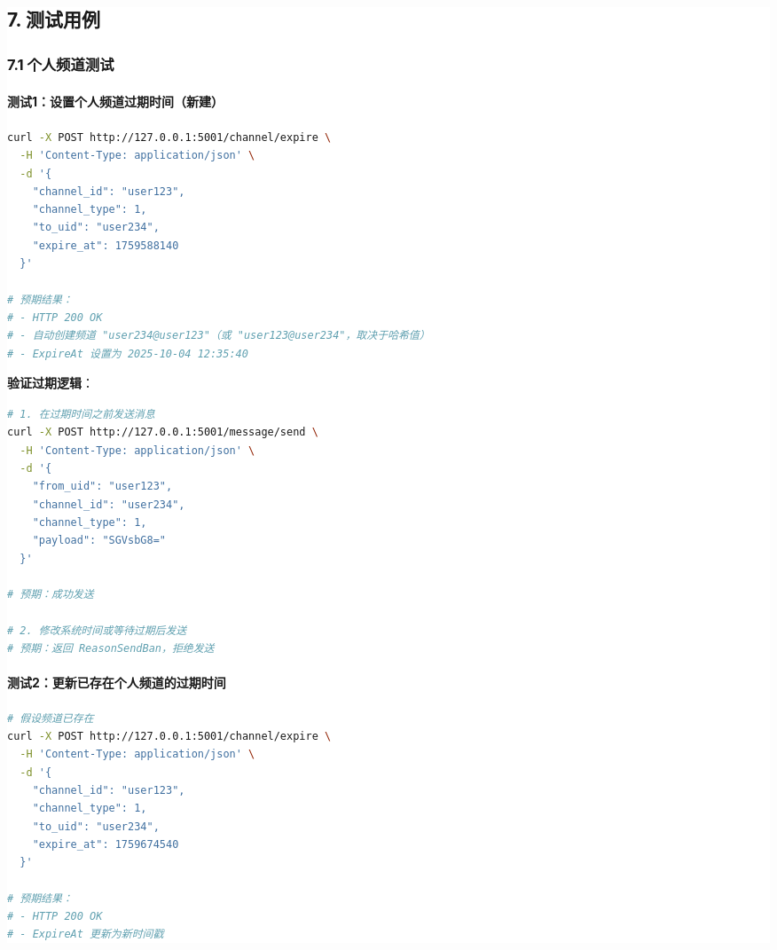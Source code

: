 
## 7. 测试用例

### 7.1 个人频道测试

#### 测试1：设置个人频道过期时间（新建）

```bash
curl -X POST http://127.0.0.1:5001/channel/expire \
  -H 'Content-Type: application/json' \
  -d '{
    "channel_id": "user123",
    "channel_type": 1,
    "to_uid": "user234",
    "expire_at": 1759588140
  }'

# 预期结果：
# - HTTP 200 OK
# - 自动创建频道 "user234@user123"（或 "user123@user234"，取决于哈希值）
# - ExpireAt 设置为 2025-10-04 12:35:40
```

**验证过期逻辑**：

```bash
# 1. 在过期时间之前发送消息
curl -X POST http://127.0.0.1:5001/message/send \
  -H 'Content-Type: application/json' \
  -d '{
    "from_uid": "user123",
    "channel_id": "user234",
    "channel_type": 1,
    "payload": "SGVsbG8="
  }'

# 预期：成功发送

# 2. 修改系统时间或等待过期后发送
# 预期：返回 ReasonSendBan，拒绝发送
```

#### 测试2：更新已存在个人频道的过期时间

```bash
# 假设频道已存在
curl -X POST http://127.0.0.1:5001/channel/expire \
  -H 'Content-Type: application/json' \
  -d '{
    "channel_id": "user123",
    "channel_type": 1,
    "to_uid": "user234",
    "expire_at": 1759674540
  }'

# 预期结果：
# - HTTP 200 OK
# - ExpireAt 更新为新时间戳
```
